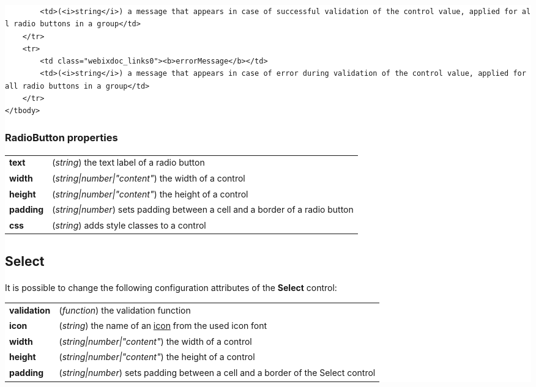 			<td>(<i>string</i>) a message that appears in case of successful validation of the control value, applied for all radio buttons in a group</td>
		</tr>
		<tr>
			<td class="webixdoc_links0"><b>errorMessage</b></td>
			<td>(<i>string</i>) a message that appears in case of error during validation of the control value, applied for all radio buttons in a group</td>
		</tr>
    </tbody>
</table>

### RadioButton properties

<table class="webixdoc_links">
	<tbody>
			<tr>
			<td class="webixdoc_links0"><b>text</b></td>
			<td>(<i>string</i>) the text label of a radio button</td>
		</tr>
		<tr>
			<td class="webixdoc_links0"><b>width</b></td>
			<td>(<i>string|number|"content"</i>) the width of a control</td>
		</tr>
		<tr>
			<td class="webixdoc_links0"><b>height</b></td>
			<td>(<i>string|number|"content"</i>) the height of a control</td>
		</tr>
		<tr>
			<td class="webixdoc_links0"><b>padding</b></td>
			<td>(<i>string|number</i>) sets padding between a cell and a border of a radio button</td>
		</tr>
		<tr>
			<td class="webixdoc_links0"><b>css</b></td>
			<td>(<i>string</i>) adds style classes to a control</td>
		</tr>
    </tbody>
</table>

## Select

It is possible to change the following configuration attributes of the **Select** control:

<table class="webixdoc_links">
	<tbody>
		<tr>
			<td class="webixdoc_links0"><b>validation</b></td>
			<td>(<i>function</i>) the validation function</td>
		</tr>
		<tr>
			<td class="webixdoc_links0"><b>icon</b></td>
			<td>(<i>string</i>) the name of an <a href="../../helpers/icon">icon</a> from the used icon font</td>
		</tr>
		<tr>
			<td class="webixdoc_links0"><b>width</b></td>
			<td>(<i>string|number|"content"</i>) the width of a control</td>
		</tr>
		<tr>
			<td class="webixdoc_links0"><b>height</b></td>
			<td>(<i>string|number|"content"</i>) the height of a control</td>
		</tr>
         <tr>
			<td class="webixdoc_links0"><b>padding</b></td>
			<td>(<i>string|number</i>) sets padding between a cell and a border of the Select control</td>